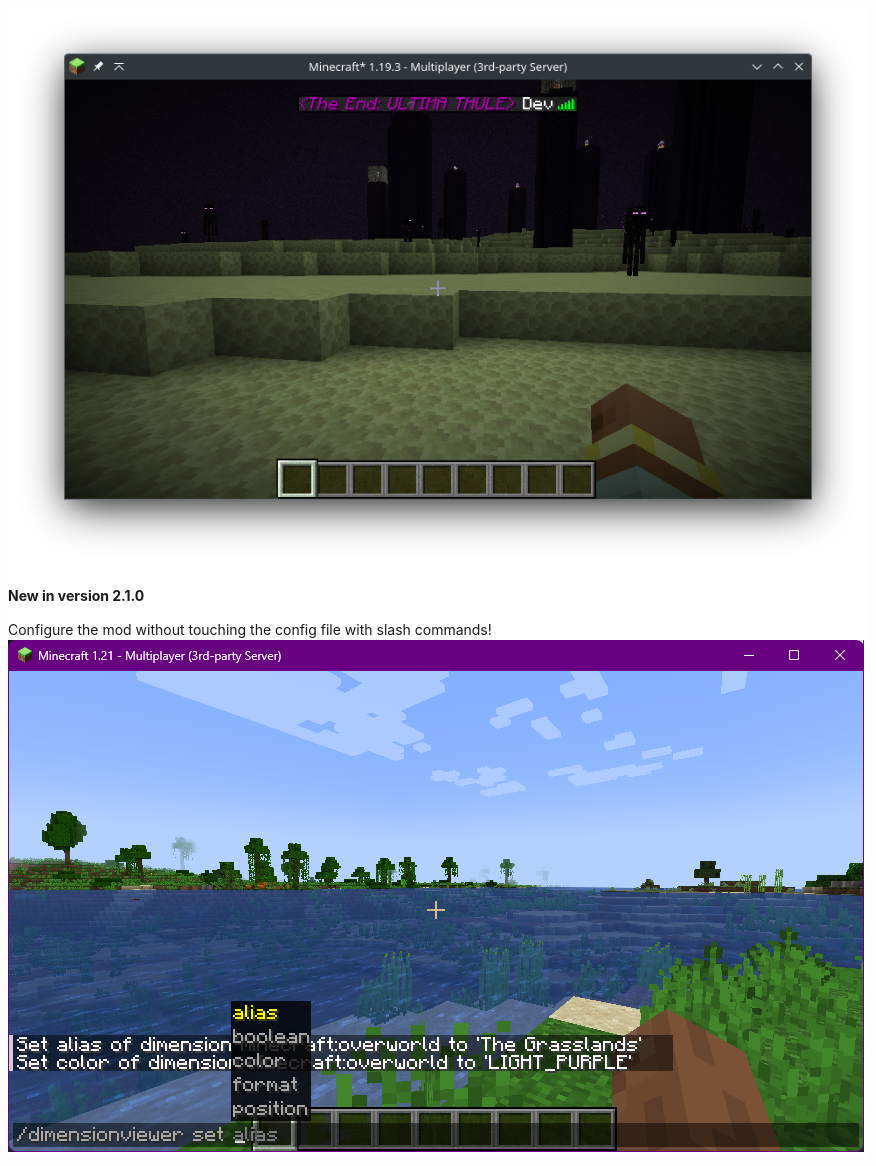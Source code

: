 <img src="img/DimensionAliasing.png">

**New in version 2.1.0**

Configure the mod without touching the config file with slash commands!
<img src="img/SlashCommands.png">
